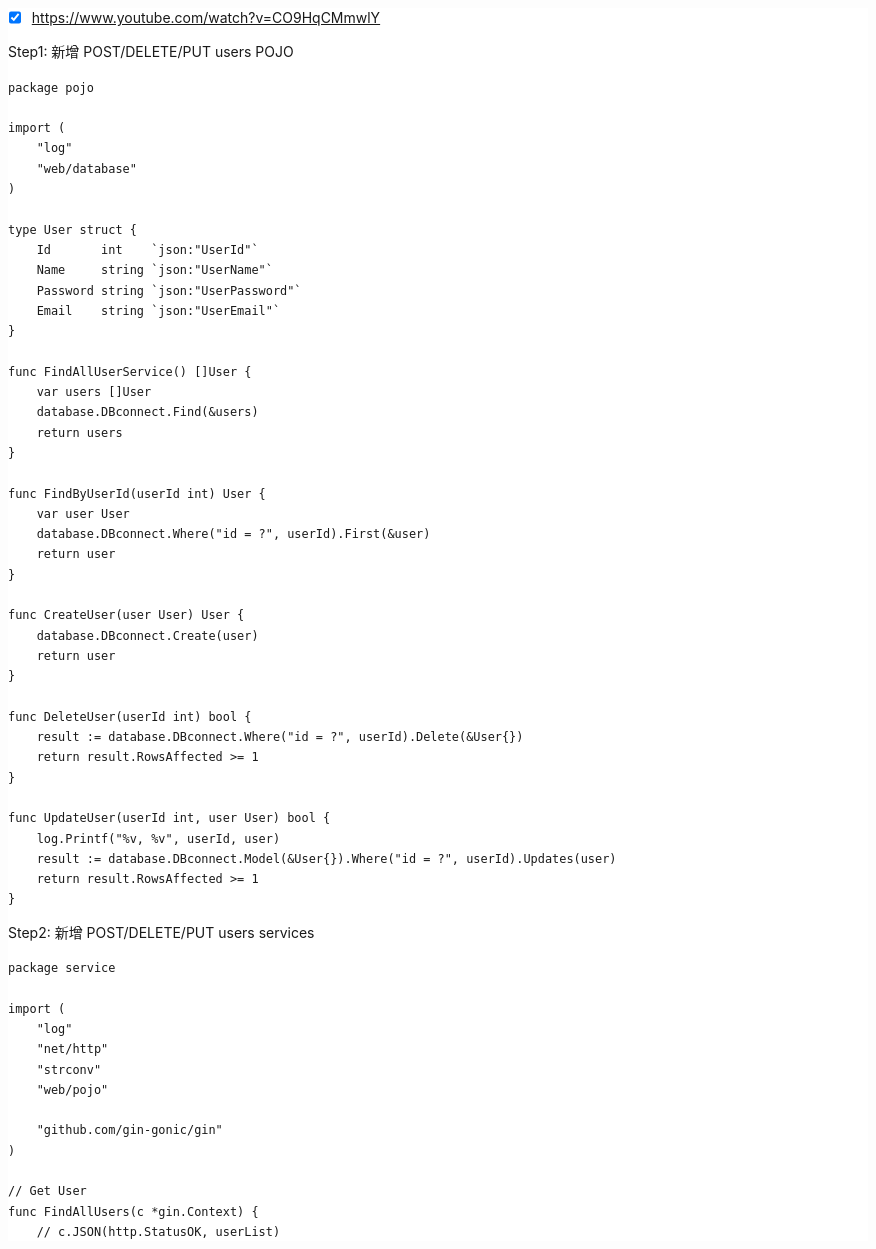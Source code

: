 - [x] https://www.youtube.com/watch?v=CO9HqCMmwlY

Step1: 新增 POST/DELETE/PUT users POJO

```go=
package pojo

import (
	"log"
	"web/database"
)

type User struct {
	Id       int    `json:"UserId"`
	Name     string `json:"UserName"`
	Password string `json:"UserPassword"`
	Email    string `json:"UserEmail"`
}

func FindAllUserService() []User {
	var users []User
	database.DBconnect.Find(&users)
	return users
}

func FindByUserId(userId int) User {
	var user User
	database.DBconnect.Where("id = ?", userId).First(&user)
	return user
}

func CreateUser(user User) User {
	database.DBconnect.Create(user)
	return user
}

func DeleteUser(userId int) bool {
	result := database.DBconnect.Where("id = ?", userId).Delete(&User{})
	return result.RowsAffected >= 1
}

func UpdateUser(userId int, user User) bool {
	log.Printf("%v, %v", userId, user)
	result := database.DBconnect.Model(&User{}).Where("id = ?", userId).Updates(user)
	return result.RowsAffected >= 1
}

```

Step2: 新增 POST/DELETE/PUT users services

```go=
package service

import (
	"log"
	"net/http"
	"strconv"
	"web/pojo"

	"github.com/gin-gonic/gin"
)

// Get User
func FindAllUsers(c *gin.Context) {
	// c.JSON(http.StatusOK, userList)
```